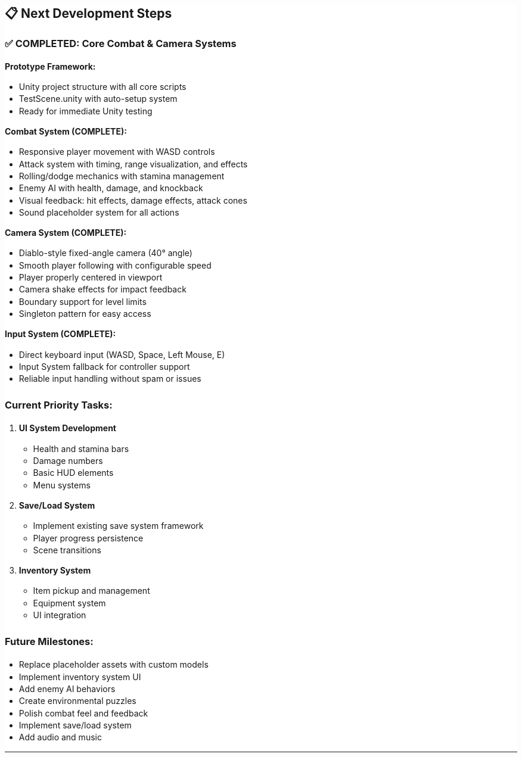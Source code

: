 
## 📋 Next Development Steps

### ✅ COMPLETED: Core Combat & Camera Systems
**Prototype Framework:**
- Unity project structure with all core scripts
- TestScene.unity with auto-setup system
- Ready for immediate Unity testing

**Combat System (COMPLETE):**
- Responsive player movement with WASD controls
- Attack system with timing, range visualization, and effects
- Rolling/dodge mechanics with stamina management
- Enemy AI with health, damage, and knockback
- Visual feedback: hit effects, damage effects, attack cones
- Sound placeholder system for all actions

**Camera System (COMPLETE):**
- Diablo-style fixed-angle camera (40° angle)
- Smooth player following with configurable speed
- Player properly centered in viewport
- Camera shake effects for impact feedback
- Boundary support for level limits
- Singleton pattern for easy access

**Input System (COMPLETE):**
- Direct keyboard input (WASD, Space, Left Mouse, E)
- Input System fallback for controller support
- Reliable input handling without spam or issues

### Current Priority Tasks:
1. **UI System Development**
   - Health and stamina bars
   - Damage numbers
   - Basic HUD elements
   - Menu systems

2. **Save/Load System**
   - Implement existing save system framework
   - Player progress persistence
   - Scene transitions

3. **Inventory System**
   - Item pickup and management
   - Equipment system
   - UI integration

### Future Milestones:
- Replace placeholder assets with custom models
- Implement inventory system UI
- Add enemy AI behaviors
- Create environmental puzzles
- Polish combat feel and feedback
- Implement save/load system
- Add audio and music

---